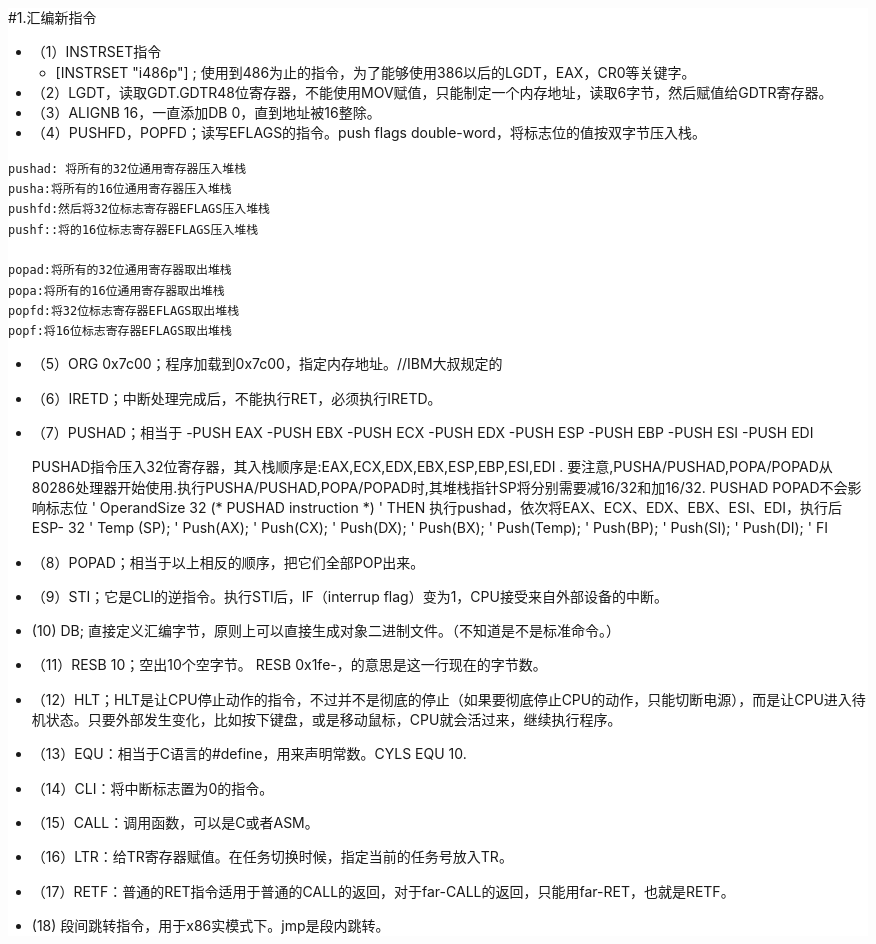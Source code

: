 #1.汇编新指令
* （1）INSTRSET指令
	* [INSTRSET "i486p"]              ; 使用到486为止的指令，为了能够使用386以后的LGDT，EAX，CR0等关键字。
* （2）LGDT，读取GDT.GDTR48位寄存器，不能使用MOV赋值，只能制定一个内存地址，读取6字节，然后赋值给GDTR寄存器。
* （3）ALIGNB 16，一直添加DB 0，直到地址被16整除。
* （4）PUSHFD，POPFD；读写EFLAGS的指令。push flags double-word，将标志位的值按双字节压入栈。

```
pushad: 将所有的32位通用寄存器压入堆栈
pusha:将所有的16位通用寄存器压入堆栈
pushfd:然后将32位标志寄存器EFLAGS压入堆栈
pushf::将的16位标志寄存器EFLAGS压入堆栈

popad:将所有的32位通用寄存器取出堆栈
popa:将所有的16位通用寄存器取出堆栈
popfd:将32位标志寄存器EFLAGS取出堆栈
popf:将16位标志寄存器EFLAGS取出堆栈
```

* （5）ORG 0x7c00；程序加载到0x7c00，指定内存地址。//IBM大叔规定的
* （6）IRETD；中断处理完成后，不能执行RET，必须执行IRETD。
* （7）PUSHAD；相当于
    -PUSH EAX
    -PUSH EBX
    -PUSH ECX
    -PUSH EDX
    -PUSH ESP
    -PUSH EBP
    -PUSH ESI
    -PUSH EDI

    PUSHAD指令压入32位寄存器，其入栈顺序是:EAX,ECX,EDX,EBX,ESP,EBP,ESI,EDI .
要注意,PUSHA/PUSHAD,POPA/POPAD从80286处理器开始使用.执行PUSHA/PUSHAD,POPA/POPAD时,其堆栈指针SP将分别需要减16/32和加16/32.
PUSHAD POPAD不会影响标志位
' OperandSize 32 (* PUSHAD instruction *)
' THEN
执行pushad，依次将EAX、ECX、EDX、EBX、ESI、EDI，执行后ESP- 32
' Temp (SP);
' Push(AX);
' Push(CX);
' Push(DX);
' Push(BX);
' Push(Temp);
' Push(BP);
' Push(SI);
' Push(DI);
' FI
* （8）POPAD；相当于以上相反的顺序，把它们全部POP出来。
* （9）STI；它是CLI的逆指令。执行STI后，IF（interrup flag）变为1，CPU接受来自外部设备的中断。
*  (10) DB; 直接定义汇编字节，原则上可以直接生成对象二进制文件。（不知道是不是标准命令。）
* （11）RESB 10；空出10个空字节。
     RESB 0x1fe-$，$的意思是这一行现在的字节数。
* （12）HLT；HLT是让CPU停止动作的指令，不过并不是彻底的停止（如果要彻底停止CPU的动作，只能切断电源），而是让CPU进入待机状态。只要外部发生变化，比如按下键盘，或是移动鼠标，CPU就会活过来，继续执行程序。
* （13）EQU：相当于C语言的#define，用来声明常数。CYLS EQU 10.
* （14）CLI：将中断标志置为0的指令。
* （15）CALL：调用函数，可以是C或者ASM。
* （16）LTR：给TR寄存器赋值。在任务切换时候，指定当前的任务号放入TR。
* （17）RETF：普通的RET指令适用于普通的CALL的返回，对于far-CALL的返回，只能用far-RET，也就是RETF。
*    (18)  段间跳转指令，用于x86实模式下。jmp是段内跳转。
